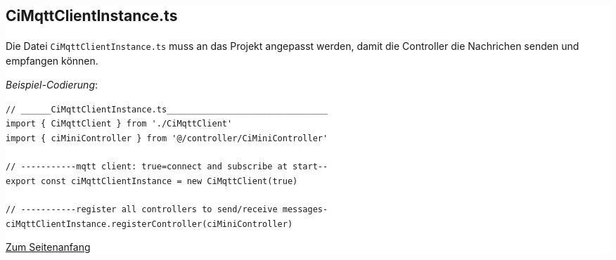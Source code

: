 ```   

```   

## CiMqttClientInstance.ts
Die Datei `CiMqttClientInstance.ts` muss an das Projekt angepasst werden, damit die Controller die Nachrichen senden und empfangen k&ouml;nnen.   

_Beispiel-Codierung_:   
```   
// ______CiMqttClientInstance.ts________________________________
import { CiMqttClient } from './CiMqttClient'
import { ciMiniController } from '@/controller/CiMiniController'

// -----------mqtt client: true=connect and subscribe at start--
export const ciMqttClientInstance = new CiMqttClient(true)

// -----------register all controllers to send/receive messages-
ciMqttClientInstance.registerController(ciMiniController)

```   

[Zum Seitenanfang](#up)
